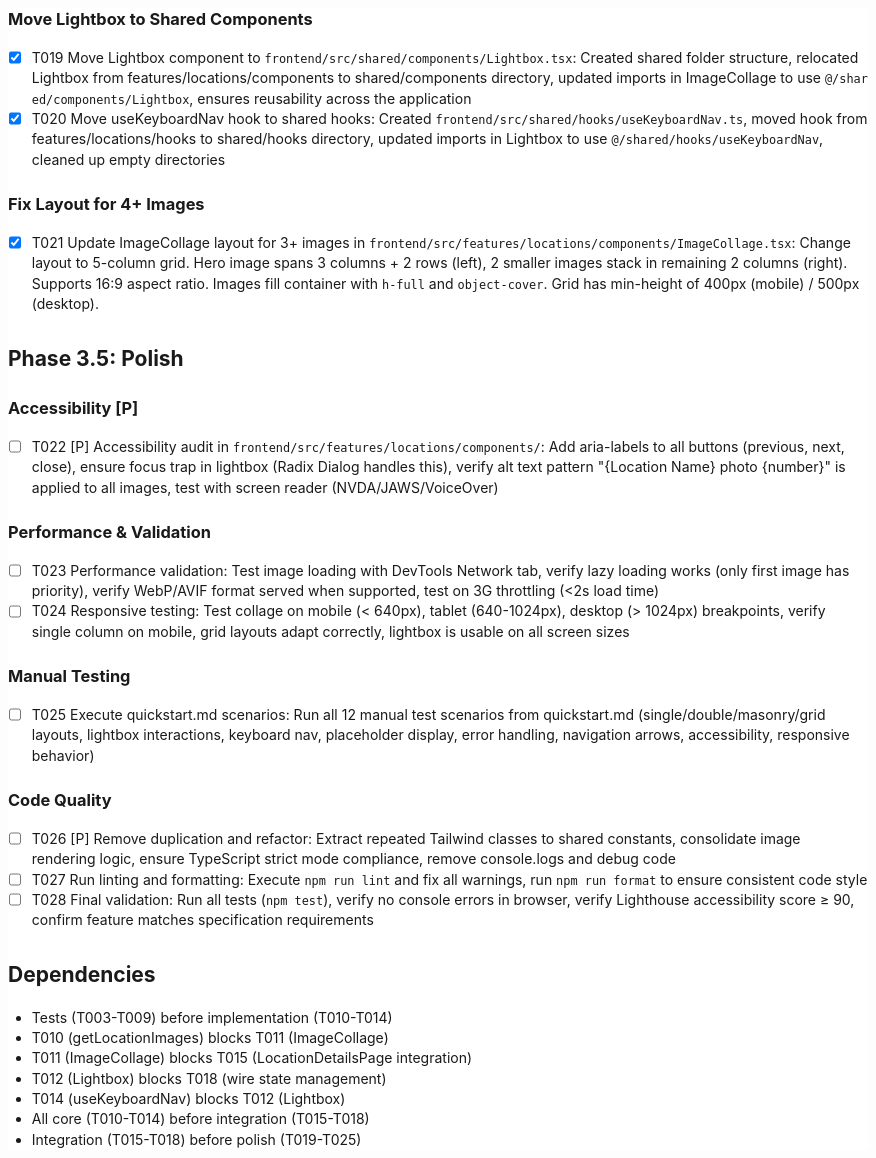### Move Lightbox to Shared Components
- [x] T019 Move Lightbox component to `frontend/src/shared/components/Lightbox.tsx`: Created shared folder structure, relocated Lightbox from features/locations/components to shared/components directory, updated imports in ImageCollage to use `@/shared/components/Lightbox`, ensures reusability across the application
- [x] T020 Move useKeyboardNav hook to shared hooks: Created `frontend/src/shared/hooks/useKeyboardNav.ts`, moved hook from features/locations/hooks to shared/hooks directory, updated imports in Lightbox to use `@/shared/hooks/useKeyboardNav`, cleaned up empty directories

### Fix Layout for 4+ Images
- [x] T021 Update ImageCollage layout for 3+ images in `frontend/src/features/locations/components/ImageCollage.tsx`: Change layout to 5-column grid. Hero image spans 3 columns + 2 rows (left), 2 smaller images stack in remaining 2 columns (right). Supports 16:9 aspect ratio. Images fill container with `h-full` and `object-cover`. Grid has min-height of 400px (mobile) / 500px (desktop).

## Phase 3.5: Polish

### Accessibility [P]
- [ ] T022 [P] Accessibility audit in `frontend/src/features/locations/components/`: Add aria-labels to all buttons (previous, next, close), ensure focus trap in lightbox (Radix Dialog handles this), verify alt text pattern "{Location Name} photo {number}" is applied to all images, test with screen reader (NVDA/JAWS/VoiceOver)

### Performance & Validation
- [ ] T023 Performance validation: Test image loading with DevTools Network tab, verify lazy loading works (only first image has priority), verify WebP/AVIF format served when supported, test on 3G throttling (<2s load time)
- [ ] T024 Responsive testing: Test collage on mobile (< 640px), tablet (640-1024px), desktop (> 1024px) breakpoints, verify single column on mobile, grid layouts adapt correctly, lightbox is usable on all screen sizes

### Manual Testing
- [ ] T025 Execute quickstart.md scenarios: Run all 12 manual test scenarios from quickstart.md (single/double/masonry/grid layouts, lightbox interactions, keyboard nav, placeholder display, error handling, navigation arrows, accessibility, responsive behavior)

### Code Quality
- [ ] T026 [P] Remove duplication and refactor: Extract repeated Tailwind classes to shared constants, consolidate image rendering logic, ensure TypeScript strict mode compliance, remove console.logs and debug code
- [ ] T027 Run linting and formatting: Execute `npm run lint` and fix all warnings, run `npm run format` to ensure consistent code style
- [ ] T028 Final validation: Run all tests (`npm test`), verify no console errors in browser, verify Lighthouse accessibility score ≥ 90, confirm feature matches specification requirements

## Dependencies
- Tests (T003-T009) before implementation (T010-T014)
- T010 (getLocationImages) blocks T011 (ImageCollage)
- T011 (ImageCollage) blocks T015 (LocationDetailsPage integration)
- T012 (Lightbox) blocks T018 (wire state management)
- T014 (useKeyboardNav) blocks T012 (Lightbox)
- All core (T010-T014) before integration (T015-T018)
- Integration (T015-T018) before polish (T019-T025)
